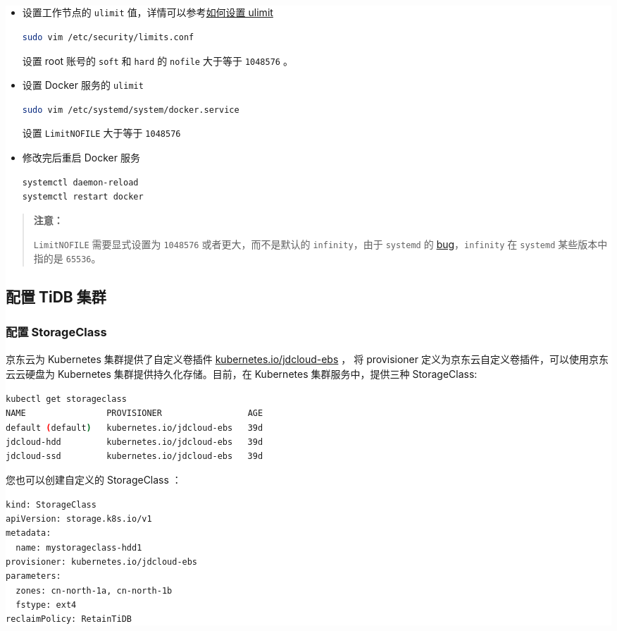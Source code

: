 - 设置工作节点的 `ulimit` 值，详情可以参考[如何设置 ulimit](https://access.redhat.com/solutions/61334)

  ```bash
  sudo vim /etc/security/limits.conf
  ```

  设置 root 账号的 `soft` 和 `hard` 的 `nofile` 大于等于 `1048576` 。

- 设置 Docker 服务的 `ulimit`

  ```bash
  sudo vim /etc/systemd/system/docker.service
  ```

  设置 `LimitNOFILE` 大于等于 `1048576`

- 修改完后重启 Docker 服务
  ```
  systemctl daemon-reload
  systemctl restart docker
  ```

> **注意：**
>
> `LimitNOFILE` 需要显式设置为 `1048576` 或者更大，而不是默认的 `infinity`，由于 `systemd` 的 [bug](https://github.com/systemd/systemd/commit/6385cb31ef443be3e0d6da5ea62a267a49174688#diff-108b33cf1bd0765d116dd401376ca356L1186)，`infinity` 在 `systemd` 某些版本中指的是 `65536`。

## 配置 TiDB 集群

### 配置 StorageClass

京东云为 Kubernetes 集群提供了自定义卷插件 [kubernetes.io/jdcloud-ebs](https://kubernetes.io/docs/concepts/storage/storage-classes/) ， 将 provisioner 定义为京东云自定义卷插件，可以使用京东云云硬盘为 Kubernetes 集群提供持久化存储。目前，在 Kubernetes 集群服务中，提供三种 StorageClass:

```bash
kubectl get storageclass
NAME                PROVISIONER                 AGE
default (default)   kubernetes.io/jdcloud-ebs   39d
jdcloud-hdd         kubernetes.io/jdcloud-ebs   39d
jdcloud-ssd         kubernetes.io/jdcloud-ebs   39d
```

您也可以创建自定义的 StorageClass ：

```
kind: StorageClass
apiVersion: storage.k8s.io/v1
metadata:
  name: mystorageclass-hdd1
provisioner: kubernetes.io/jdcloud-ebs
parameters:
  zones: cn-north-1a, cn-north-1b
  fstype: ext4
reclaimPolicy: RetainTiDB
```
